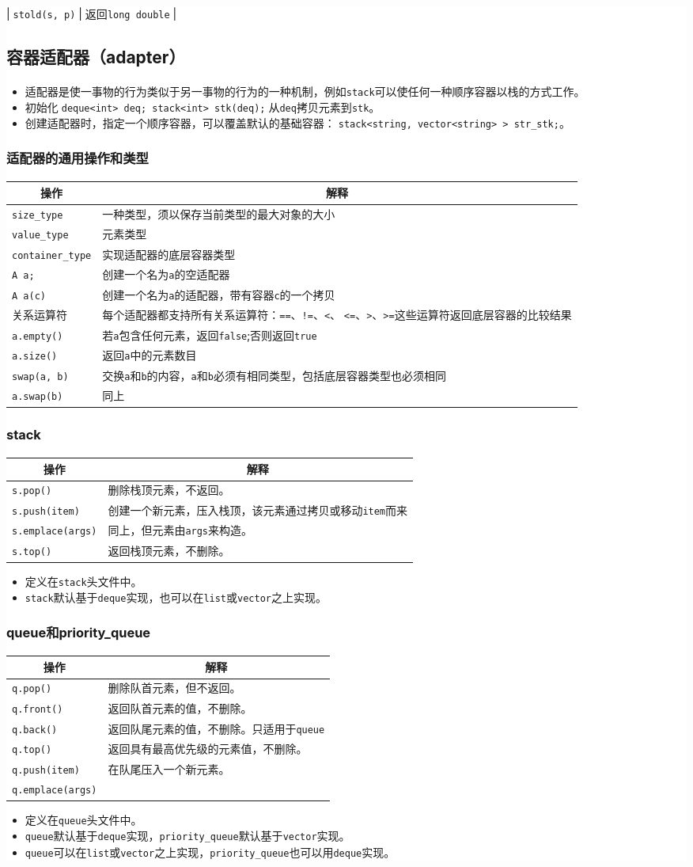 | `stold(s, p)`     | 返回`long double`                                            |

## 容器适配器（adapter）

- 适配器是使一事物的行为类似于另一事物的行为的一种机制，例如`stack`可以使任何一种顺序容器以栈的方式工作。
- 初始化 `deque<int> deq; stack<int> stk(deq);` 从`deq`拷贝元素到`stk`。
- 创建适配器时，指定一个顺序容器，可以覆盖默认的基础容器： `stack<string, vector<string> > str_stk;`。

### 适配器的通用操作和类型

| 操作             | 解释                                                         |
| ---------------- | ------------------------------------------------------------ |
| `size_type`      | 一种类型，须以保存当前类型的最大对象的大小                   |
| `value_type`     | 元素类型                                                     |
| `container_type` | 实现适配器的底层容器类型                                     |
| `A a;`           | 创建一个名为`a`的空适配器                                    |
| `A a(c)`         | 创建一个名为`a`的适配器，带有容器`c`的一个拷贝               |
| 关系运算符       | 每个适配器都支持所有关系运算符：`==`、`!=`、`<`、 `<=`、`>`、`>=`这些运算符返回底层容器的比较结果 |
| `a.empty()`      | 若`a`包含任何元素，返回`false`;否则返回`true`                |
| `a.size()`       | 返回`a`中的元素数目                                          |
| `swap(a, b)`     | 交换`a`和`b`的内容，`a`和`b`必须有相同类型，包括底层容器类型也必须相同 |
| `a.swap(b)`      | 同上                                                         |

### stack

| 操作              | 解释                                                     |
| ----------------- | -------------------------------------------------------- |
| `s.pop()`         | 删除栈顶元素，不返回。                                   |
| `s.push(item)`    | 创建一个新元素，压入栈顶，该元素通过拷贝或移动`item`而来 |
| `s.emplace(args)` | 同上，但元素由`args`来构造。                             |
| `s.top()`         | 返回栈顶元素，不删除。                                   |

- 定义在`stack`头文件中。
- `stack`默认基于`deque`实现，也可以在`list`或`vector`之上实现。

### queue和priority_queue

| 操作              | 解释                                      |
| ----------------- | ----------------------------------------- |
| `q.pop()`         | 删除队首元素，但不返回。                  |
| `q.front()`       | 返回队首元素的值，不删除。                |
| `q.back()`        | 返回队尾元素的值，不删除。只适用于`queue` |
| `q.top()`         | 返回具有最高优先级的元素值，不删除。      |
| `q.push(item)`    | 在队尾压入一个新元素。                    |
| `q.emplace(args)` |                                           |

- 定义在`queue`头文件中。
- `queue`默认基于`deque`实现，`priority_queue`默认基于`vector`实现。
- `queue`可以在`list`或`vector`之上实现，`priority_queue`也可以用`deque`实现。